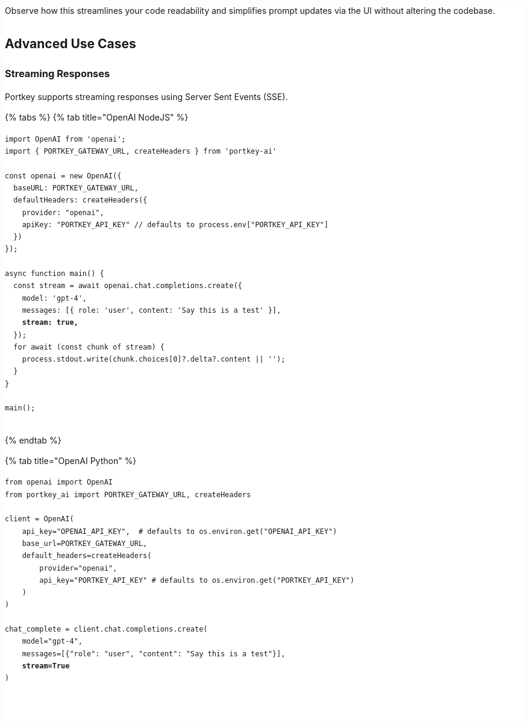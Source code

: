 Observe how this streamlines your code readability and simplifies prompt updates via the UI without altering the codebase.

## Advanced Use Cases

### Streaming Responses

Portkey supports streaming responses using Server Sent Events (SSE).

{% tabs %}
{% tab title="OpenAI NodeJS" %}
<pre class="language-javascript"><code class="lang-javascript">import OpenAI from 'openai';
import { PORTKEY_GATEWAY_URL, createHeaders } from 'portkey-ai'

const openai = new OpenAI({
  baseURL: PORTKEY_GATEWAY_URL,
  defaultHeaders: createHeaders({
    provider: "openai",
    apiKey: "PORTKEY_API_KEY" // defaults to process.env["PORTKEY_API_KEY"]
  })
});

async function main() {
  const stream = await openai.chat.completions.create({
    model: 'gpt-4',
    messages: [{ role: 'user', content: 'Say this is a test' }],
<strong>    stream: true,
</strong>  });
  for await (const chunk of stream) {
    process.stdout.write(chunk.choices[0]?.delta?.content || '');
  }
}

main();

</code></pre>
{% endtab %}

{% tab title="OpenAI Python" %}
<pre class="language-python"><code class="lang-python">from openai import OpenAI
from portkey_ai import PORTKEY_GATEWAY_URL, createHeaders

client = OpenAI(
    api_key="OPENAI_API_KEY",  # defaults to os.environ.get("OPENAI_API_KEY")
    base_url=PORTKEY_GATEWAY_URL,
    default_headers=createHeaders(
        provider="openai",
        api_key="PORTKEY_API_KEY" # defaults to os.environ.get("PORTKEY_API_KEY")
    )
)

chat_complete = client.chat.completions.create(
    model="gpt-4",
    messages=[{"role": "user", "content": "Say this is a test"}],
<strong>    stream=True
</strong>)

